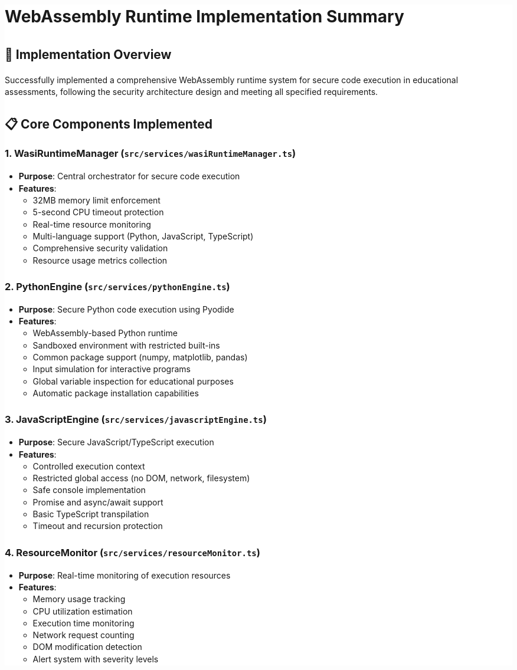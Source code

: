 # WebAssembly Runtime Implementation Summary

## 🚀 Implementation Overview

Successfully implemented a comprehensive WebAssembly runtime system for secure code execution in educational assessments, following the security architecture design and meeting all specified requirements.

## 📋 Core Components Implemented

### 1. WasiRuntimeManager (`src/services/wasiRuntimeManager.ts`)
- **Purpose**: Central orchestrator for secure code execution
- **Features**:
  - 32MB memory limit enforcement 
  - 5-second CPU timeout protection
  - Real-time resource monitoring
  - Multi-language support (Python, JavaScript, TypeScript)
  - Comprehensive security validation
  - Resource usage metrics collection

### 2. PythonEngine (`src/services/pythonEngine.ts`)
- **Purpose**: Secure Python code execution using Pyodide
- **Features**:
  - WebAssembly-based Python runtime
  - Sandboxed environment with restricted built-ins
  - Common package support (numpy, matplotlib, pandas)
  - Input simulation for interactive programs
  - Global variable inspection for educational purposes
  - Automatic package installation capabilities

### 3. JavaScriptEngine (`src/services/javascriptEngine.ts`)
- **Purpose**: Secure JavaScript/TypeScript execution
- **Features**:
  - Controlled execution context
  - Restricted global access (no DOM, network, filesystem)
  - Safe console implementation
  - Promise and async/await support
  - Basic TypeScript transpilation
  - Timeout and recursion protection

### 4. ResourceMonitor (`src/services/resourceMonitor.ts`)
- **Purpose**: Real-time monitoring of execution resources
- **Features**:
  - Memory usage tracking
  - CPU utilization estimation
  - Execution time monitoring
  - Network request counting
  - DOM modification detection
  - Alert system with severity levels
